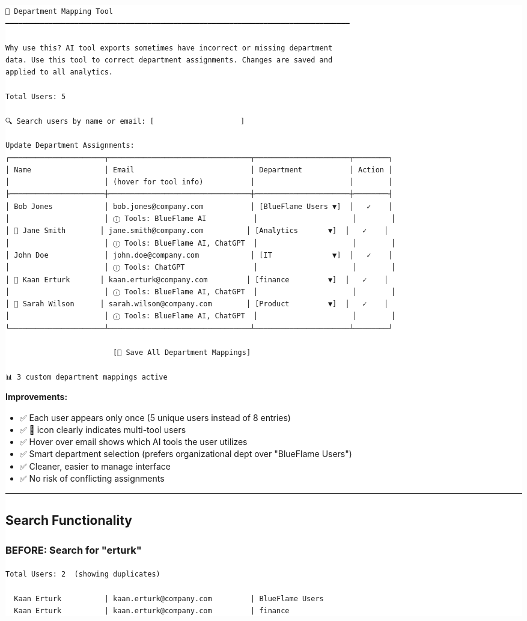 ```
🏢 Department Mapping Tool
━━━━━━━━━━━━━━━━━━━━━━━━━━━━━━━━━━━━━━━━━━━━━━━━━━━━━━━━━━━━━━━━━━━━━━━━━━━━━━━━

Why use this? AI tool exports sometimes have incorrect or missing department 
data. Use this tool to correct department assignments. Changes are saved and 
applied to all analytics.

Total Users: 5

🔍 Search users by name or email: [                    ]

Update Department Assignments:
┌──────────────────────┬─────────────────────────────────┬──────────────────────┬────────┐
│ Name                 │ Email                           │ Department           │ Action │
│                      │ (hover for tool info)           │                      │        │
├──────────────────────┼─────────────────────────────────┼──────────────────────┼────────┤
│ Bob Jones            │ bob.jones@company.com           │ [BlueFlame Users ▼]  │   ✓    │
│                      │ ⓘ Tools: BlueFlame AI           │                      │        │
│ 🔗 Jane Smith        │ jane.smith@company.com          │ [Analytics       ▼]  │   ✓    │
│                      │ ⓘ Tools: BlueFlame AI, ChatGPT  │                      │        │
│ John Doe             │ john.doe@company.com            │ [IT              ▼]  │   ✓    │
│                      │ ⓘ Tools: ChatGPT                │                      │        │
│ 🔗 Kaan Erturk       │ kaan.erturk@company.com         │ [finance         ▼]  │   ✓    │
│                      │ ⓘ Tools: BlueFlame AI, ChatGPT  │                      │        │
│ 🔗 Sarah Wilson      │ sarah.wilson@company.com        │ [Product         ▼]  │   ✓    │
│                      │ ⓘ Tools: BlueFlame AI, ChatGPT  │                      │        │
└──────────────────────┴─────────────────────────────────┴──────────────────────┴────────┘

                         [💾 Save All Department Mappings]

📊 3 custom department mappings active
```

**Improvements:**
- ✅ Each user appears only once (5 unique users instead of 8 entries)
- ✅ 🔗 icon clearly indicates multi-tool users
- ✅ Hover over email shows which AI tools the user utilizes
- ✅ Smart department selection (prefers organizational dept over "BlueFlame Users")
- ✅ Cleaner, easier to manage interface
- ✅ No risk of conflicting assignments

---

## Search Functionality

### BEFORE: Search for "erturk"
```
Total Users: 2  (showing duplicates)

  Kaan Erturk          | kaan.erturk@company.com         | BlueFlame Users     
  Kaan Erturk          | kaan.erturk@company.com         | finance             
```
